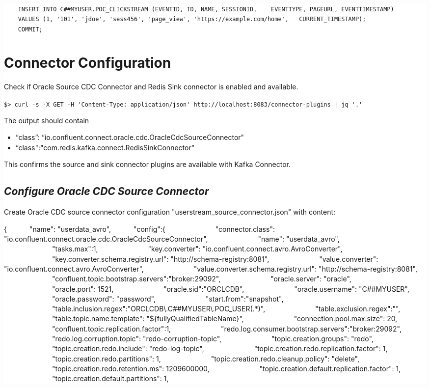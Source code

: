 ```
	INSERT INTO C##MYUSER.POC_CLICKSTREAM (EVENTID, ID, NAME, SESSIONID, 	EVENTTYPE, PAGEURL, EVENTTIMESTAMP)
	VALUES (1, '101', 'jdoe', 'sess456', 'page_view', 'https://example.com/home', 	CURRENT_TIMESTAMP);
	COMMIT;
```

# Connector Configuration
Check if Oracle Source CDC Connector and Redis Sink connector is enabled and available.
```
$> curl -s -X GET -H 'Content-Type: application/json' http://localhost:8083/connector-plugins | jq '.'
```

The output should contain 

- “class”: “io.confluent.connect.oracle.cdc.OracleCdcSourceConnector"
- “class":"com.redis.kafka.connect.RedisSinkConnector"

This confirms the source and sink connector plugins are available with Kafka Connector.

## _Configure Oracle CDC Source Connector_
Create Oracle CDC source connector configuration "userstream_source_connector.json" with content:

{
&emsp;&emsp;&emsp;"name": "userdata_avro",
&emsp;&emsp;&emsp;"config":{
&emsp;&emsp;&emsp;&emsp;&emsp;&emsp;&emsp;"connector.class": "io.confluent.connect.oracle.cdc.OracleCdcSourceConnector",
&emsp;&emsp;&emsp;&emsp;&emsp;&emsp;&emsp;"name": "userdata_avro",
&emsp;&emsp;&emsp;&emsp;&emsp;&emsp;&emsp;"tasks.max":1,
&emsp;&emsp;&emsp;&emsp;&emsp;&emsp;&emsp;"key.converter": "io.confluent.connect.avro.AvroConverter",
&emsp;&emsp;&emsp;&emsp;&emsp;&emsp;&emsp;"key.converter.schema.registry.url": "http://schema-registry:8081",
&emsp;&emsp;&emsp;&emsp;&emsp;&emsp;&emsp;"value.converter": "io.confluent.connect.avro.AvroConverter",
&emsp;&emsp;&emsp;&emsp;&emsp;&emsp;&emsp;"value.converter.schema.registry.url": "http://schema-registry:8081",
&emsp;&emsp;&emsp;&emsp;&emsp;&emsp;&emsp;"confluent.topic.bootstrap.servers":"broker:29092",
&emsp;&emsp;&emsp;&emsp;&emsp;&emsp;&emsp;"oracle.server": "oracle",
&emsp;&emsp;&emsp;&emsp;&emsp;&emsp;&emsp;"oracle.port": 1521,
&emsp;&emsp;&emsp;&emsp;&emsp;&emsp;&emsp;"oracle.sid":"ORCLCDB",
&emsp;&emsp;&emsp;&emsp;&emsp;&emsp;&emsp;"oracle.username": "C##MYUSER",
&emsp;&emsp;&emsp;&emsp;&emsp;&emsp;&emsp;"oracle.password": "password",
&emsp;&emsp;&emsp;&emsp;&emsp;&emsp;&emsp;"start.from":"snapshot",
&emsp;&emsp;&emsp;&emsp;&emsp;&emsp;&emsp;"table.inclusion.regex":"ORCLCDB\\.C##MYUSER\\.POC_USER(.*)",
&emsp;&emsp;&emsp;&emsp;&emsp;&emsp;&emsp;"table.exclusion.regex":"",
&emsp;&emsp;&emsp;&emsp;&emsp;&emsp;&emsp;"table.topic.name.template": "${fullyQualifiedTableName}",
&emsp;&emsp;&emsp;&emsp;&emsp;&emsp;&emsp;"connection.pool.max.size": 20,
&emsp;&emsp;&emsp;&emsp;&emsp;&emsp;&emsp;"confluent.topic.replication.factor":1,
&emsp;&emsp;&emsp;&emsp;&emsp;&emsp;&emsp;"redo.log.consumer.bootstrap.servers":"broker:29092",
&emsp;&emsp;&emsp;&emsp;&emsp;&emsp;&emsp;"redo.log.corruption.topic": "redo-corruption-topic",
&emsp;&emsp;&emsp;&emsp;&emsp;&emsp;&emsp;"topic.creation.groups": "redo",
&emsp;&emsp;&emsp;&emsp;&emsp;&emsp;&emsp;"topic.creation.redo.include": "redo-log-topic",
&emsp;&emsp;&emsp;&emsp;&emsp;&emsp;&emsp;"topic.creation.redo.replication.factor": 1,
&emsp;&emsp;&emsp;&emsp;&emsp;&emsp;&emsp;"topic.creation.redo.partitions": 1,
&emsp;&emsp;&emsp;&emsp;&emsp;&emsp;&emsp;"topic.creation.redo.cleanup.policy": "delete",
&emsp;&emsp;&emsp;&emsp;&emsp;&emsp;&emsp;"topic.creation.redo.retention.ms": 1209600000,
&emsp;&emsp;&emsp;&emsp;&emsp;&emsp;&emsp;"topic.creation.default.replication.factor": 1,
&emsp;&emsp;&emsp;&emsp;&emsp;&emsp;&emsp;"topic.creation.default.partitions": 1,